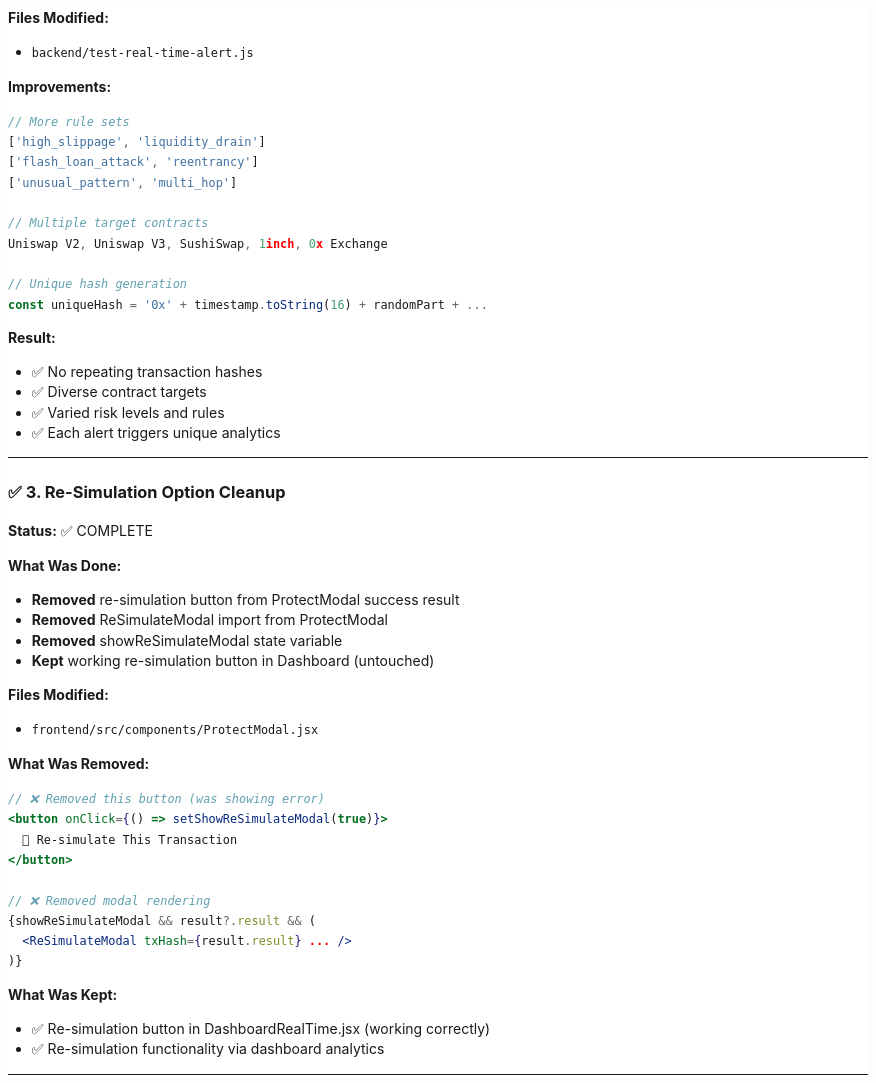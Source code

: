 **Files Modified:**
- `backend/test-real-time-alert.js`

**Improvements:**
```javascript
// More rule sets
['high_slippage', 'liquidity_drain']
['flash_loan_attack', 'reentrancy']
['unusual_pattern', 'multi_hop']

// Multiple target contracts
Uniswap V2, Uniswap V3, SushiSwap, 1inch, 0x Exchange

// Unique hash generation
const uniqueHash = '0x' + timestamp.toString(16) + randomPart + ...
```

**Result:**
- ✅ No repeating transaction hashes
- ✅ Diverse contract targets
- ✅ Varied risk levels and rules
- ✅ Each alert triggers unique analytics

---

### ✅ 3. Re-Simulation Option Cleanup

**Status:** ✅ COMPLETE

**What Was Done:**
- **Removed** re-simulation button from ProtectModal success result
- **Removed** ReSimulateModal import from ProtectModal
- **Removed** showReSimulateModal state variable
- **Kept** working re-simulation button in Dashboard (untouched)

**Files Modified:**
- `frontend/src/components/ProtectModal.jsx`

**What Was Removed:**
```jsx
// ❌ Removed this button (was showing error)
<button onClick={() => setShowReSimulateModal(true)}>
  🔁 Re-simulate This Transaction
</button>

// ❌ Removed modal rendering
{showReSimulateModal && result?.result && (
  <ReSimulateModal txHash={result.result} ... />
)}
```

**What Was Kept:**
- ✅ Re-simulation button in DashboardRealTime.jsx (working correctly)
- ✅ Re-simulation functionality via dashboard analytics

---